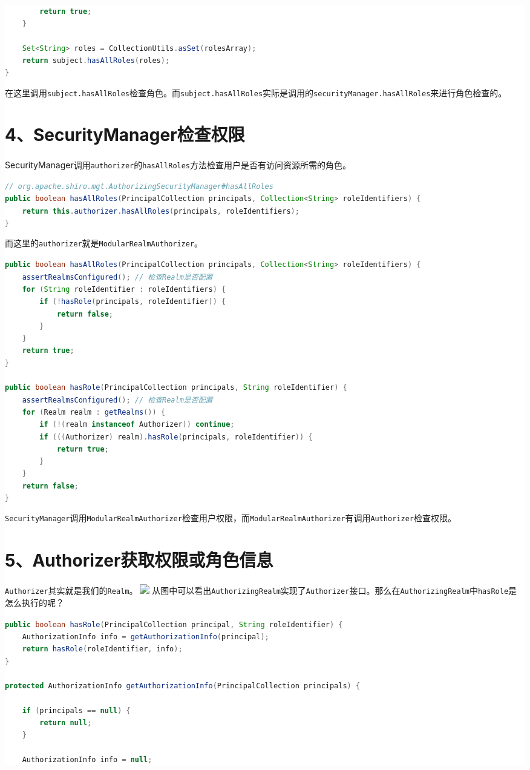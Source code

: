 ```java
        return true;
    }

    Set<String> roles = CollectionUtils.asSet(rolesArray);
    return subject.hasAllRoles(roles);
}
```
在这里调用`subject.hasAllRoles`检查角色。而`subject.hasAllRoles`实际是调用的`securityManager.hasAllRoles`来进行角色检查的。

# 4、SecurityManager检查权限
SecurityManager调用`authorizer`的`hasAllRoles`方法检查用户是否有访问资源所需的角色。
```java
// org.apache.shiro.mgt.AuthorizingSecurityManager#hasAllRoles
public boolean hasAllRoles(PrincipalCollection principals, Collection<String> roleIdentifiers) {
    return this.authorizer.hasAllRoles(principals, roleIdentifiers);
}
```

而这里的`authorizer`就是`ModularRealmAuthorizer`。

```java
public boolean hasAllRoles(PrincipalCollection principals, Collection<String> roleIdentifiers) {
    assertRealmsConfigured(); // 检查Realm是否配置
    for (String roleIdentifier : roleIdentifiers) {
        if (!hasRole(principals, roleIdentifier)) {
            return false;
        }
    }
    return true;
}

public boolean hasRole(PrincipalCollection principals, String roleIdentifier) {
    assertRealmsConfigured(); // 检查Realm是否配置
    for (Realm realm : getRealms()) {
        if (!(realm instanceof Authorizer)) continue;
        if (((Authorizer) realm).hasRole(principals, roleIdentifier)) {
            return true;
        }
    }
    return false;
}
```
`SecurityManager`调用`ModularRealmAuthorizer`检查用户权限，而`ModularRealmAuthorizer`有调用`Authorizer`检查权限。
# 5、Authorizer获取权限或角色信息

`Authorizer`其实就是我们的`Realm`。
![](https://images.jaune162.com/images/shiro/8/2.png)
从图中可以看出`AuthorizingRealm`实现了`Authorizer`接口。那么在`AuthorizingRealm`中`hasRole`是怎么执行的呢？

```java
public boolean hasRole(PrincipalCollection principal, String roleIdentifier) {
    AuthorizationInfo info = getAuthorizationInfo(principal);
    return hasRole(roleIdentifier, info);
}

protected AuthorizationInfo getAuthorizationInfo(PrincipalCollection principals) {

    if (principals == null) {
        return null;
    }

    AuthorizationInfo info = null;
```